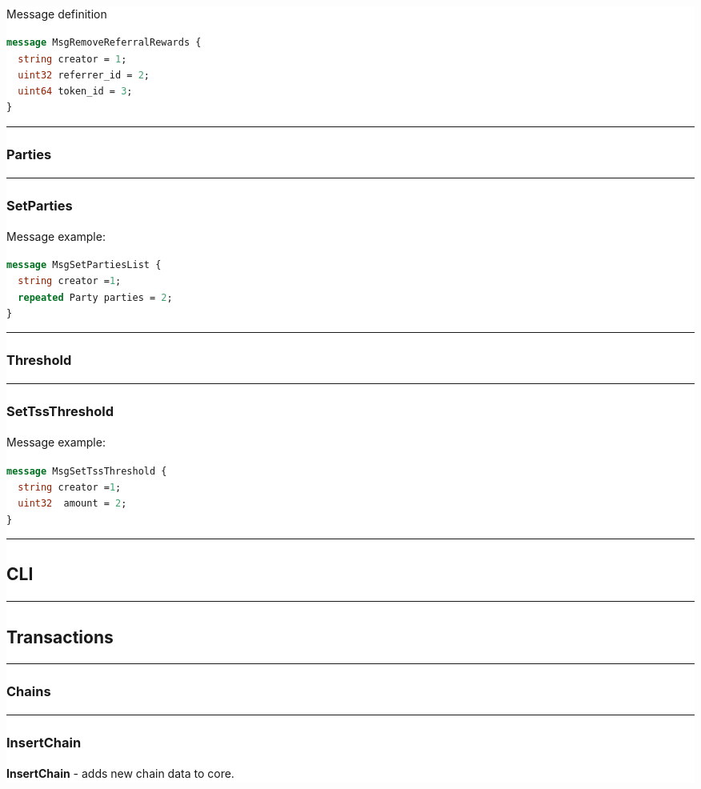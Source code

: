 Message definition 
```protobuf
message MsgRemoveReferralRewards {
  string creator = 1;
  uint32 referrer_id = 2;
  uint64 token_id = 3;
}
```
___
### Parties
___

### SetParties

Message example:

```protobuf
message MsgSetPartiesList {
  string creator =1;
  repeated Party parties = 2;
}
```
___
### Threshold
___

### SetTssThreshold

Message example:
```protobuf
message MsgSetTssThreshold {
  string creator =1;
  uint32  amount = 2;
}
```
___

## CLI
___

## Transactions
___
### Chains
___
### InsertChain

**InsertChain** - adds new chain data to core.
